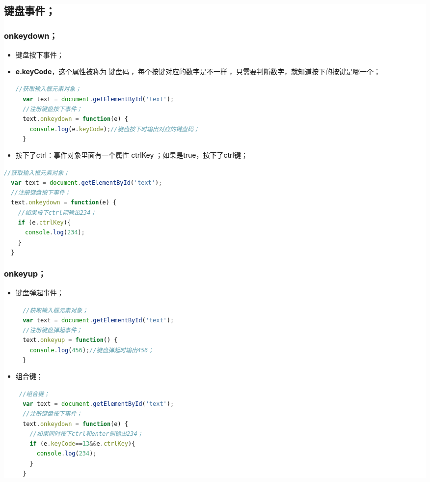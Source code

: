 ## 键盘事件；

### onkeydown；

- 键盘按下事件；

- **e.keyCode**，这个属性被称为  键盘码 ，每个按键对应的数字是不一样 ，只需要判断数字，就知道按下的按键是哪一个；

  ```js
  //获取输入框元素对象；
    var text = document.getElementById('text');
    //注册键盘按下事件；
    text.onkeydown = function(e) {
      console.log(e.keyCode);//键盘按下时输出对应的键盘码；
    }
  ```

-  按下了ctrl：事件对象里面有一个属性 ctrlKey ；如果是true，按下了ctrl键；

  ```js
  //获取输入框元素对象；
    var text = document.getElementById('text');
    //注册键盘按下事件；
    text.onkeydown = function(e) {
      //如果按下ctrl则输出234；
      if (e.ctrlKey){
        console.log(234);
      }
    }
  ```

### onkeyup；

- 键盘弹起事件；

  ```js
  	//获取输入框元素对象；
    var text = document.getElementById('text');
    //注册键盘弹起事件；
  	text.onkeyup = function() {
      console.log(456);//键盘弹起时输出456；
    }
  ```

- 组合键；

  ```js
   //组合键；
    var text = document.getElementById('text');
    //注册键盘按下事件；
    text.onkeydown = function(e) {
      //如果同时按下ctrl和enter则输出234；
      if (e.keyCode==13&&e.ctrlKey){
        console.log(234);
      }
    }
  ```
